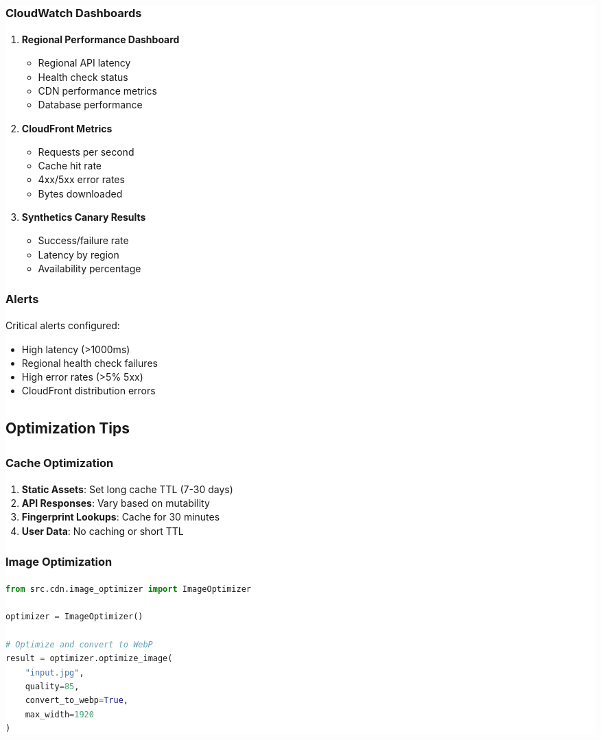 ### CloudWatch Dashboards

1. **Regional Performance Dashboard**
   - Regional API latency
   - Health check status
   - CDN performance metrics
   - Database performance

2. **CloudFront Metrics**
   - Requests per second
   - Cache hit rate
   - 4xx/5xx error rates
   - Bytes downloaded

3. **Synthetics Canary Results**
   - Success/failure rate
   - Latency by region
   - Availability percentage

### Alerts

Critical alerts configured:

- High latency (>1000ms)
- Regional health check failures
- High error rates (>5% 5xx)
- CloudFront distribution errors

## Optimization Tips

### Cache Optimization

1. **Static Assets**: Set long cache TTL (7-30 days)
2. **API Responses**: Vary based on mutability
3. **Fingerprint Lookups**: Cache for 30 minutes
4. **User Data**: No caching or short TTL

### Image Optimization

```python
from src.cdn.image_optimizer import ImageOptimizer

optimizer = ImageOptimizer()

# Optimize and convert to WebP
result = optimizer.optimize_image(
    "input.jpg",
    quality=85,
    convert_to_webp=True,
    max_width=1920
)
```
